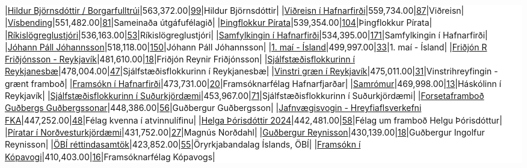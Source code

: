 |[Hildur Björnsdóttir / Borgarfulltrúi](https://www.facebook.com/1852596101707490)|563,372.00|[99](https://www.facebook.com/ads/library/?active_status=all&ad_type=political_and_issue_ads&country=IS&view_all_page_id=1852596101707490&search_type=page&media_type=all)|Hildur Björnsdóttir|
|[Viðreisn í Hafnarfirði](https://www.facebook.com/354408115006320)|559,734.00|[87](https://www.facebook.com/ads/library/?active_status=all&ad_type=political_and_issue_ads&country=IS&view_all_page_id=354408115006320&search_type=page&media_type=all)|Viðreisn|
|[Vísbending](https://www.facebook.com/111020791969904)|551,482.00|[81](https://www.facebook.com/ads/library/?active_status=all&ad_type=political_and_issue_ads&country=IS&view_all_page_id=111020791969904&search_type=page&media_type=all)|Sameinaða útgáfufélagið|
|[Þingflokkur Pírata](https://www.facebook.com/430089884101936)|539,354.00|[104](https://www.facebook.com/ads/library/?active_status=all&ad_type=political_and_issue_ads&country=IS&view_all_page_id=430089884101936&search_type=page&media_type=all)|Þingflokkur Pírata|
|[Ríkislögreglustjóri](https://www.facebook.com/1011307815614890)|536,163.00|[53](https://www.facebook.com/ads/library/?active_status=all&ad_type=political_and_issue_ads&country=IS&view_all_page_id=1011307815614890&search_type=page&media_type=all)|Ríkislögreglustjóri|
|[Samfylkingin í Hafnarfirði](https://www.facebook.com/164555479899)|534,395.00|[171](https://www.facebook.com/ads/library/?active_status=all&ad_type=political_and_issue_ads&country=IS&view_all_page_id=164555479899&search_type=page&media_type=all)|Samfylkingin í Hafnarfirði|
|[Jóhann Páll Jóhannsson](https://www.facebook.com/108295544832396)|518,118.00|[150](https://www.facebook.com/ads/library/?active_status=all&ad_type=political_and_issue_ads&country=IS&view_all_page_id=108295544832396&search_type=page&media_type=all)|Jóhann Páll Jóhannsson|
|[1. maí - Ísland](https://www.facebook.com/106017545034898)|499,997.00|[33](https://www.facebook.com/ads/library/?active_status=all&ad_type=political_and_issue_ads&country=IS&view_all_page_id=106017545034898&search_type=page&media_type=all)|1. maí - Ísland|
|[Friðjón R Friðjónsson - Reykjavík](https://www.facebook.com/106720308630323)|481,610.00|[18](https://www.facebook.com/ads/library/?active_status=all&ad_type=political_and_issue_ads&country=IS&view_all_page_id=106720308630323&search_type=page&media_type=all)|Friðjón Reynir Friðjónsson|
|[Sjálfstæðisflokkurinn í Reykjanesbæ](https://www.facebook.com/202456013104343)|478,004.00|[47](https://www.facebook.com/ads/library/?active_status=all&ad_type=political_and_issue_ads&country=IS&view_all_page_id=202456013104343&search_type=page&media_type=all)|Sjálfstæðisflokkurinn í Reykjanesbæ|
|[Vinstri græn í Reykjavík](https://www.facebook.com/245141998866405)|475,011.00|[31](https://www.facebook.com/ads/library/?active_status=all&ad_type=political_and_issue_ads&country=IS&view_all_page_id=245141998866405&search_type=page&media_type=all)|Vinstrihreyfingin - grænt framboð|
|[Framsókn í Hafnarfirði](https://www.facebook.com/104853755521137)|473,731.00|[20](https://www.facebook.com/ads/library/?active_status=all&ad_type=political_and_issue_ads&country=IS&view_all_page_id=104853755521137&search_type=page&media_type=all)|Framsóknarfélag Hafnarfjarðar|
|[Samrómur](https://www.facebook.com/103232534660735)|469,998.00|[13](https://www.facebook.com/ads/library/?active_status=all&ad_type=political_and_issue_ads&country=IS&view_all_page_id=103232534660735&search_type=page&media_type=all)|Háskólinn í Reykjavík|
|[Sjálfstæðisflokkurinn í Suðurkjördæmi](https://www.facebook.com/557620000937141)|453,967.00|[71](https://www.facebook.com/ads/library/?active_status=all&ad_type=political_and_issue_ads&country=IS&view_all_page_id=557620000937141&search_type=page&media_type=all)|Sjálfstæðisflokkurinn í Suðurkjördæmi|
|[Forsetaframboð Guðbergs Guðbergssonar](https://www.facebook.com/285639334622445)|448,386.00|[56](https://www.facebook.com/ads/library/?active_status=all&ad_type=political_and_issue_ads&country=IS&view_all_page_id=285639334622445&search_type=page&media_type=all)|Guðbergur Guðbergsson|
|[Jafnvægisvogin - Hreyfiaflsverkefni FKA](https://www.facebook.com/100138115009337)|447,252.00|[48](https://www.facebook.com/ads/library/?active_status=all&ad_type=political_and_issue_ads&country=IS&view_all_page_id=100138115009337&search_type=page&media_type=all)|Félag kvenna í atvinnulífinu|
|[Helga Þórisdóttir 2024](https://www.facebook.com/291017694084757)|442,481.00|[58](https://www.facebook.com/ads/library/?active_status=all&ad_type=political_and_issue_ads&country=IS&view_all_page_id=291017694084757&search_type=page&media_type=all)|Félag um framboð Helgu Þórisdóttur|
|[Píratar í Norðvesturkjördæmi](https://www.facebook.com/363415690444423)|431,752.00|[27](https://www.facebook.com/ads/library/?active_status=all&ad_type=political_and_issue_ads&country=IS&view_all_page_id=363415690444423&search_type=page&media_type=all)|Magnús Norðdahl|
|[Guðbergur Reynisson](https://www.facebook.com/105504941580153)|430,139.00|[18](https://www.facebook.com/ads/library/?active_status=all&ad_type=political_and_issue_ads&country=IS&view_all_page_id=105504941580153&search_type=page&media_type=all)|Guðbergur Ingolfur Reynisson|
|[ÖBÍ réttindasamtök](https://www.facebook.com/105116352958747)|423,852.00|[55](https://www.facebook.com/ads/library/?active_status=all&ad_type=political_and_issue_ads&country=IS&view_all_page_id=105116352958747&search_type=page&media_type=all)|Öryrkjabandalag Íslands, ÖBÍ|
|[Framsókn í Kópavogi](https://www.facebook.com/605178106224531)|410,403.00|[16](https://www.facebook.com/ads/library/?active_status=all&ad_type=political_and_issue_ads&country=IS&view_all_page_id=605178106224531&search_type=page&media_type=all)|Framsóknarfélag Kópavogs|